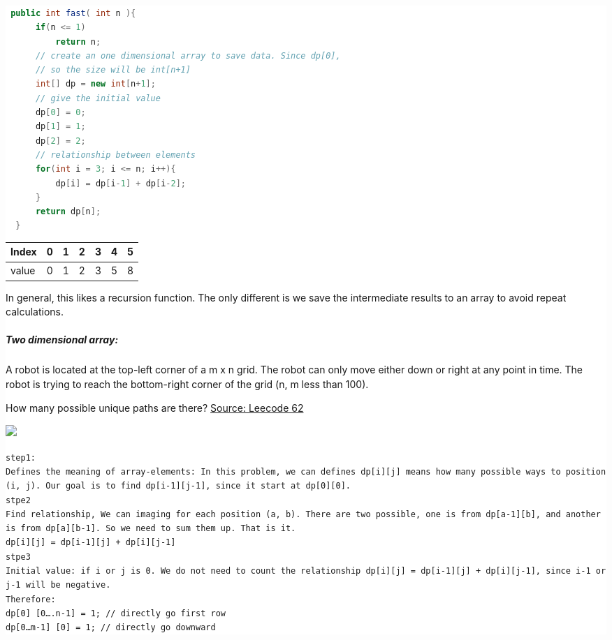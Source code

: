 ```java
 public int fast( int n ){
      if(n <= 1)
          return n;
      // create an one dimensional array to save data. Since dp[0],
      // so the size will be int[n+1]
      int[] dp = new int[n+1];
      // give the initial value
      dp[0] = 0;
      dp[1] = 1;
      dp[2] = 2;
      // relationship between elements
      for(int i = 3; i <= n; i++){
          dp[i] = dp[i-1] + dp[i-2];
      }
      return dp[n];
  }
 ```


 | Index | 0 | 1 | 2 | 3 | 4 | 5 |
 |-------|---|---|---|---|---|---|
 | value | 0 | 1 | 2 | 3 | 5 | 8 |


 In general, this likes a recursion function. The only different is we save the intermediate results to an array to avoid repeat calculations.


##### Two dimensional array: #####


 A robot is located at the top-left corner of a m x n grid. The robot can only move either down or right at any point in time. The robot is trying to reach the bottom-right corner of the grid (n, m less than 100).

   How many possible unique paths are there? [Source: Leecode 62](https://leetcode.com/problems/unique-paths/)


 ![](https://miro.medium.com/max/764/1*csZyGQGnyAsZdZhG5yEqmg.png)


 ```
 step1:
 Defines the meaning of array-elements: In this problem, we can defines dp[i][j] means how many possible ways to position(i, j). Our goal is to find dp[i-1][j-1], since it start at dp[0][0].
 stpe2
 Find relationship, We can imaging for each position (a, b). There are two possible, one is from dp[a-1][b], and another is from dp[a][b-1]. So we need to sum them up. That is it.
 dp[i][j] = dp[i-1][j] + dp[i][j-1]
 stpe3
 Initial value: if i or j is 0. We do not need to count the relationship dp[i][j] = dp[i-1][j] + dp[i][j-1], since i-1 or j-1 will be negative.
 Therefore:
 dp[0] [0….n-1] = 1; // directly go first row
 dp[0…m-1] [0] = 1; // directly go downward
 ```
